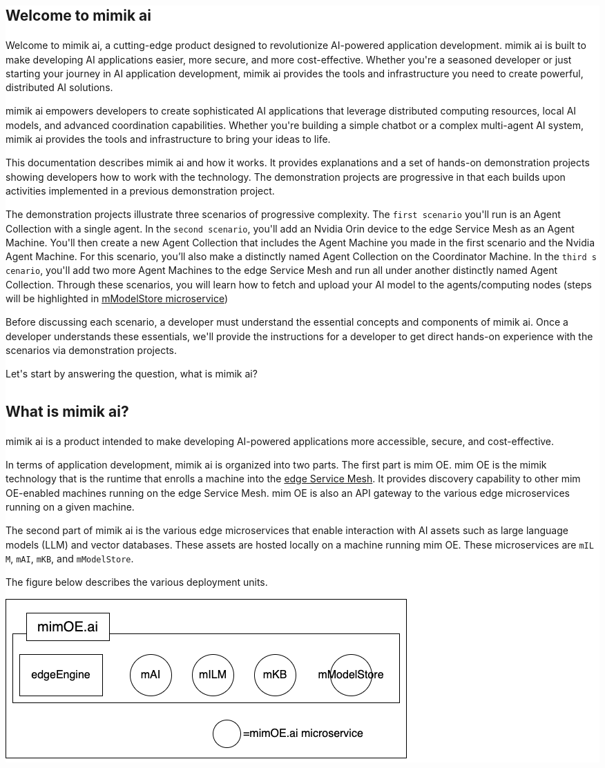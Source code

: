 ## Welcome to mimik ai

Welcome to mimik ai, a cutting-edge product designed to revolutionize AI-powered application development. mimik ai is built to make developing AI applications easier, more secure, and more cost-effective. Whether you're a seasoned developer or just starting your journey in AI application development, mimik ai provides the tools and infrastructure you need to create powerful, distributed AI solutions.

mimik ai empowers developers to create sophisticated AI applications that leverage distributed computing resources, local AI models, and advanced coordination capabilities. Whether you're building a simple chatbot or a complex multi-agent AI system, mimik ai provides the tools and infrastructure to bring your ideas to life.

This documentation describes mimik ai and how it works. It provides explanations and a set of hands-on demonstration projects showing developers how to work with the technology. The demonstration projects are progressive in that each builds upon activities implemented in a previous demonstration project.

The demonstration projects illustrate three scenarios of progressive complexity. The `first scenario` you'll run is an Agent Collection with a single agent. In the `second scenario`, you'll add an Nvidia Orin device to the edge Service Mesh as an Agent Machine. You'll then create a new Agent Collection that includes the Agent Machine you made in the first scenario and the Nvidia Agent Machine. For this scenario, you’ll also make a distinctly named Agent Collection on the Coordinator Machine. In the `third scenario`, you'll add two more Agent Machines to the edge Service Mesh and run all under another distinctly named Agent Collection. Through these scenarios, you will learn how to fetch and upload your AI model to the agents/computing nodes (steps will be highlighted in [mModelStore microservice](https://github.com/edgeMicroservice/mModelStore))

Before discussing each scenario, a developer must understand the essential concepts and components of mimik ai. Once a developer understands these essentials, we'll provide the instructions for a developer to get direct hands-on experience with the scenarios via demonstration projects.

Let's start by answering the question, what is mimik ai?

## What is mimik ai?

mimik ai is a product intended to make developing AI-powered applications more accessible, secure, and cost-effective.

In terms of application development, mimik ai is organized into two parts. The first part is mim OE. mim OE is the mimik technology that is the runtime that enrolls a machine into the [edge Service Mesh](https://devdocs.mimik.com/introduction/04-index). It provides discovery capability to other mim OE-enabled machines running on the edge Service Mesh. mim OE is also an API gateway to the various edge microservices running on a given machine.

The second part of mimik ai is the various edge microservices that enable interaction with AI assets such as large language models (LLM) and vector databases. These assets are hosted locally on a machine running mim OE. These microservices are `mILM`, `mAI`, `mKB`, and `mModelStore`.

The figure below describes the various deployment units.

![mimik ai deployment units](./images/mimEO-ai-parts.png)
